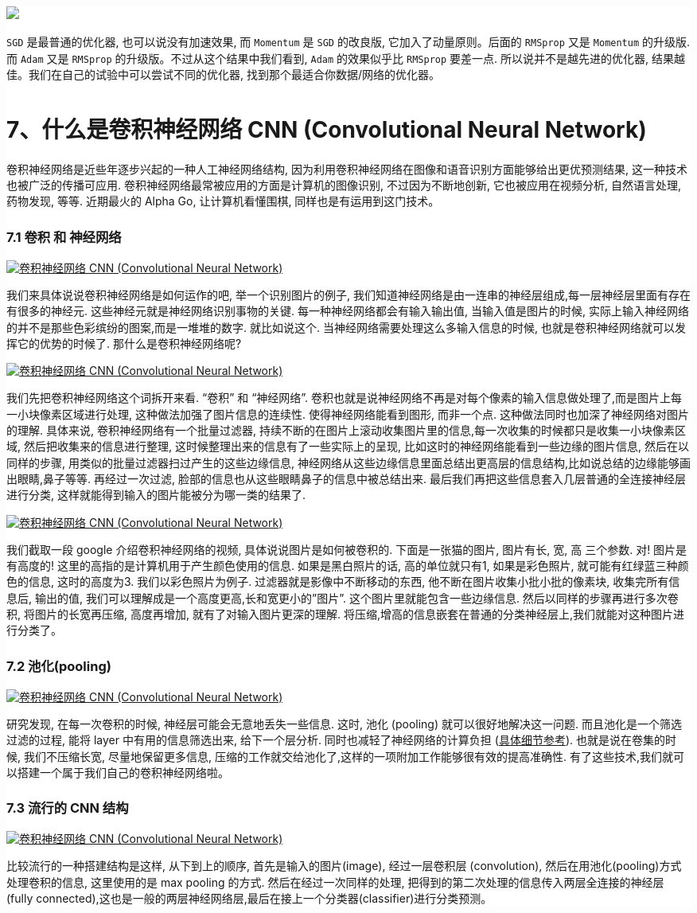 ![](https://morvanzhou.github.io/static/results/torch/3-6-2.png)

`SGD` 是最普通的优化器, 也可以说没有加速效果, 而 `Momentum` 是 `SGD` 的改良版, 它加入了动量原则。后面的 `RMSprop` 又是 `Momentum` 的升级版. 而 `Adam` 又是 `RMSprop` 的升级版。不过从这个结果中我们看到, `Adam` 的效果似乎比 `RMSprop` 要差一点. 所以说并不是越先进的优化器, 结果越佳。我们在自己的试验中可以尝试不同的优化器, 找到那个最适合你数据/网络的优化器。



# 7、什么是卷积神经网络 CNN (Convolutional Neural Network)

卷积神经网络是近些年逐步兴起的一种人工神经网络结构, 因为利用卷积神经网络在图像和语音识别方面能够给出更优预测结果, 这一种技术也被广泛的传播可应用. 卷积神经网络最常被应用的方面是计算机的图像识别, 不过因为不断地创新, 它也被应用在视频分析, 自然语言处理,药物发现, 等等. 近期最火的 Alpha Go, 让计算机看懂围棋, 同样也是有运用到这门技术。

### 7.1 卷积 和 神经网络

[  ![卷积神经网络 CNN (Convolutional Neural Network)](https://morvanzhou.github.io/static/results/ML-intro/cnn2.png) ](https://morvanzhou.github.io/static/results/ML-intro/cnn2.png)

我们来具体说说卷积神经网络是如何运作的吧, 举一个识别图片的例子,  我们知道神经网络是由一连串的神经层组成,每一层神经层里面有存在有很多的神经元. 这些神经元就是神经网络识别事物的关键.  每一种神经网络都会有输入输出值, 当输入值是图片的时候, 实际上输入神经网络的并不是那些色彩缤纷的图案,而是一堆堆的数字. 就比如说这个.  当神经网络需要处理这么多输入信息的时候, 也就是卷积神经网络就可以发挥它的优势的时候了. 那什么是卷积神经网络呢?

[  ![卷积神经网络 CNN (Convolutional Neural Network)](https://morvanzhou.github.io/static/results/ML-intro/cnn3.png) ](https://morvanzhou.github.io/static/results/ML-intro/cnn3.png)

我们先把卷积神经网络这个词拆开来看. “卷积” 和 “神经网络”.  卷积也就是说神经网络不再是对每个像素的输入信息做处理了,而是图片上每一小块像素区域进行处理, 这种做法加强了图片信息的连续性.  使得神经网络能看到图形, 而非一个点. 这种做法同时也加深了神经网络对图片的理解. 具体来说, 卷积神经网络有一个批量过滤器,  持续不断的在图片上滚动收集图片里的信息,每一次收集的时候都只是收集一小块像素区域, 然后把收集来的信息进行整理,  这时候整理出来的信息有了一些实际上的呈现, 比如这时的神经网络能看到一些边缘的图片信息, 然后在以同样的步骤,  用类似的批量过滤器扫过产生的这些边缘信息, 神经网络从这些边缘信息里面总结出更高层的信息结构,比如说总结的边缘能够画出眼睛,鼻子等等.  再经过一次过滤, 脸部的信息也从这些眼睛鼻子的信息中被总结出来. 最后我们再把这些信息套入几层普通的全连接神经层进行分类,  这样就能得到输入的图片能被分为哪一类的结果了.

[  ![卷积神经网络 CNN (Convolutional Neural Network)](https://morvanzhou.github.io/static/results/ML-intro/cnn4.png) ](https://morvanzhou.github.io/static/results/ML-intro/cnn4.png)

我们截取一段 google 介绍卷积神经网络的视频, 具体说说图片是如何被卷积的. 下面是一张猫的图片, 图片有长, 宽, 高 三个参数.  对! 图片是有高度的! 这里的高指的是计算机用于产生颜色使用的信息. 如果是黑白照片的话, 高的单位就只有1, 如果是彩色照片,  就可能有红绿蓝三种颜色的信息, 这时的高度为3. 我们以彩色照片为例子.  过滤器就是影像中不断移动的东西, 他不断在图片收集小批小批的像素块,  收集完所有信息后, 输出的值, 我们可以理解成是一个高度更高,长和宽更小的”图片”. 这个图片里就能包含一些边缘信息.  然后以同样的步骤再进行多次卷积, 将图片的长宽再压缩, 高度再增加, 就有了对输入图片更深的理解.  将压缩,增高的信息嵌套在普通的分类神经层上,我们就能对这种图片进行分类了。

### 7.2 池化(pooling)

[  ![卷积神经网络 CNN (Convolutional Neural Network)](https://morvanzhou.github.io/static/results/ML-intro/cnn5.png) ](https://morvanzhou.github.io/static/results/ML-intro/cnn5.png)

研究发现, 在每一次卷积的时候, 神经层可能会无意地丢失一些信息. 这时, 池化 (pooling) 就可以很好地解决这一问题. 而且池化是一个筛选过滤的过程, 能将 layer 中有用的信息筛选出来, 给下一个层分析. 同时也减轻了神经网络的计算负担 ([具体细节参考](http://cs231n.github.io/convolutional-networks/#pool)). 也就是说在卷集的时候, 我们不压缩长宽, 尽量地保留更多信息, 压缩的工作就交给池化了,这样的一项附加工作能够很有效的提高准确性. 有了这些技术,我们就可以搭建一个属于我们自己的卷积神经网络啦。

### 7.3 流行的 CNN 结构    

[  ![卷积神经网络 CNN (Convolutional Neural Network)](https://morvanzhou.github.io/static/results/ML-intro/cnn6.png) ](https://morvanzhou.github.io/static/results/ML-intro/cnn6.png)

比较流行的一种搭建结构是这样, 从下到上的顺序, 首先是输入的图片(image), 经过一层卷积层 (convolution),  然后在用池化(pooling)方式处理卷积的信息, 这里使用的是 max pooling 的方式. 然后在经过一次同样的处理,  把得到的第二次处理的信息传入两层全连接的神经层 (fully  connected),这也是一般的两层神经网络层,最后在接上一个分类器(classifier)进行分类预测。
